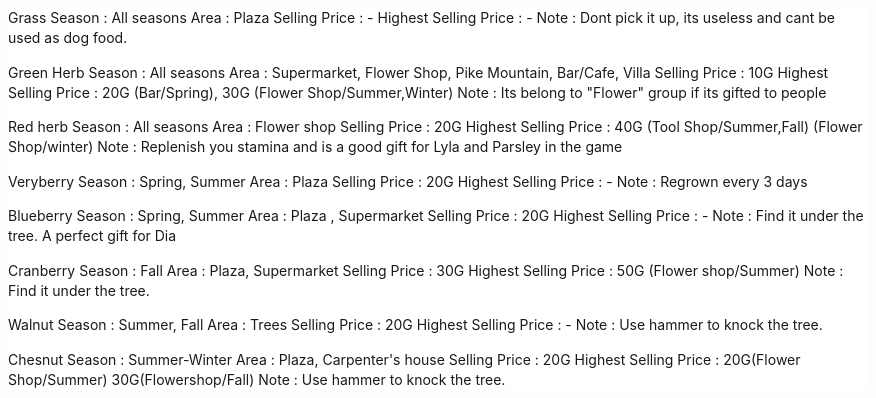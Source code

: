 Grass
Season                 : All seasons
Area                   : Plaza
Selling Price          : -
Highest Selling Price  : -
Note                   : Dont pick it up, its useless and cant be used as dog
                         food.

Green Herb <Herb>
Season                 : All seasons
Area                   : Supermarket, Flower Shop, Pike Mountain, Bar/Cafe,
                         Villa
Selling Price          : 10G
Highest Selling Price  : 20G (Bar/Spring), 30G (Flower Shop/Summer,Winter)
Note                   : Its belong to "Flower" group if its gifted to people

Red herb <Pink Herb Grass>
Season                 : All seasons
Area                   : Flower shop
Selling Price          : 20G
Highest Selling Price  : 40G (Tool Shop/Summer,Fall) (Flower Shop/winter)
Note                   : Replenish you stamina and is a good gift for Lyla
                         and Parsley in the game

Veryberry
Season                 : Spring, Summer
Area                   : Plaza
Selling Price          : 20G
Highest Selling Price  : -
Note                   : Regrown every 3 days

Blueberry
Season                 : Spring, Summer
Area                   : Plaza , Supermarket
Selling Price          : 20G
Highest Selling Price  : -
Note                   : Find it under the tree. A perfect gift for Dia

Cranberry
Season                 : Fall
Area                   : Plaza, Supermarket
Selling Price          : 30G
Highest Selling Price  : 50G (Flower shop/Summer)
Note                   : Find it under the tree. 

Walnut
Season                 : Summer, Fall
Area                   : Trees
Selling Price          : 20G
Highest Selling Price  : -
Note                   : Use hammer to knock the tree.

Chesnut
Season                 : Summer-Winter
Area                   : Plaza, Carpenter's house
Selling Price          : 20G
Highest Selling Price  : 20G(Flower Shop/Summer) 30G(Flowershop/Fall)
Note                   : Use hammer to knock the tree.
